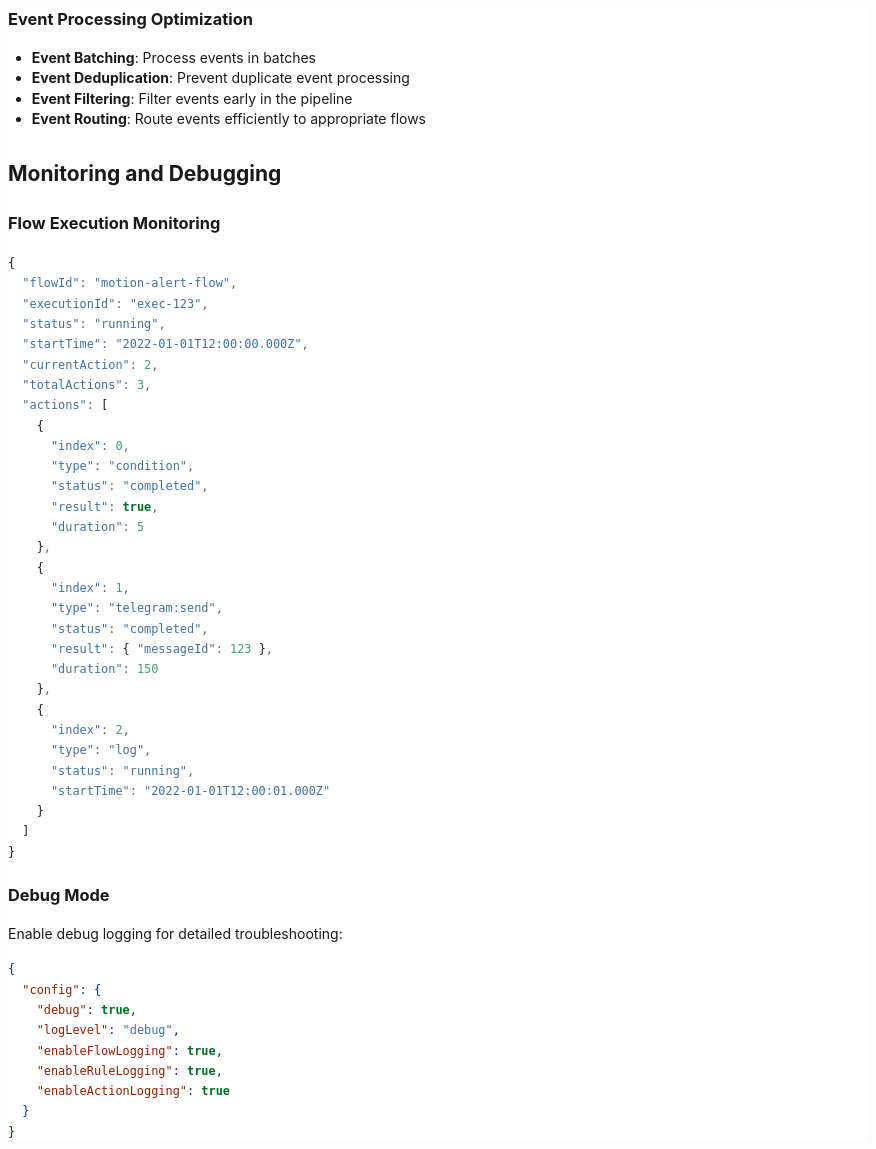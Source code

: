 ### Event Processing Optimization
- **Event Batching**: Process events in batches
- **Event Deduplication**: Prevent duplicate event processing
- **Event Filtering**: Filter events early in the pipeline
- **Event Routing**: Route events efficiently to appropriate flows

## Monitoring and Debugging

### Flow Execution Monitoring
```javascript
{
  "flowId": "motion-alert-flow",
  "executionId": "exec-123",
  "status": "running",
  "startTime": "2022-01-01T12:00:00.000Z",
  "currentAction": 2,
  "totalActions": 3,
  "actions": [
    {
      "index": 0,
      "type": "condition",
      "status": "completed",
      "result": true,
      "duration": 5
    },
    {
      "index": 1,
      "type": "telegram:send",
      "status": "completed",
      "result": { "messageId": 123 },
      "duration": 150
    },
    {
      "index": 2,
      "type": "log",
      "status": "running",
      "startTime": "2022-01-01T12:00:01.000Z"
    }
  ]
}
```

### Debug Mode
Enable debug logging for detailed troubleshooting:

```json
{
  "config": {
    "debug": true,
    "logLevel": "debug",
    "enableFlowLogging": true,
    "enableRuleLogging": true,
    "enableActionLogging": true
  }
}
```
